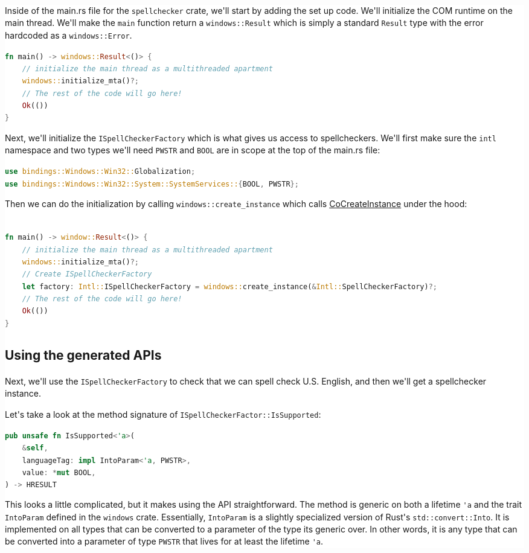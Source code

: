Inside of the main.rs file for the `spellchecker` crate, we'll start by adding the set up code. We'll initialize the COM runtime on the main thread. We'll make the `main` function return a `windows::Result` which is simply a standard `Result` type with the error hardcoded as a `windows::Error`.

```rust
fn main() -> windows::Result<()> {
    // initialize the main thread as a multithreaded apartment
    windows::initialize_mta()?;
    // The rest of the code will go here!
    Ok(())
}
```

Next, we'll initialize the `ISpellCheckerFactory` which is what gives us access to spellcheckers. We'll first make sure the `intl` namespace and two types we'll need `PWSTR` and `BOOL` are in scope at the top of the main.rs file:

```rust
use bindings::Windows::Win32::Globalization;
use bindings::Windows::Win32::System::SystemServices::{BOOL, PWSTR};
```

Then we can do the initialization by calling `windows::create_instance` which calls [CoCreateInstance](https://docs.microsoft.com/en-us/windows/win32/api/combaseapi/nf-combaseapi-cocreateinstance) under the hood:

```rust

fn main() -> window::Result<()> {
    // initialize the main thread as a multithreaded apartment
    windows::initialize_mta()?;
    // Create ISpellCheckerFactory
    let factory: Intl::ISpellCheckerFactory = windows::create_instance(&Intl::SpellCheckerFactory)?;
    // The rest of the code will go here!
    Ok(())
}
```

## Using the generated APIs

Next, we'll use the `ISpellCheckerFactory` to check that we can spell check U.S. English, and then we'll get a spellchecker instance.

Let's take a look at the method signature of `ISpellCheckerFactor::IsSupported`:

```rust
pub unsafe fn IsSupported<'a>(
    &self,
    languageTag: impl IntoParam<'a, PWSTR>,
    value: *mut BOOL,
) -> HRESULT
```

This looks a little complicated, but it makes using the API straightforward. The method is generic on both a lifetime `'a` and the trait `IntoParam` defined in the `windows` crate. Essentially, `IntoParam` is a slightly specialized version of Rust's `std::convert::Into`. It is implemented on all types that can be converted to a parameter of the type its generic over. In other words, it is any type that can be converted into a parameter of type `PWSTR` that lives for at least the lifetime `'a`.
